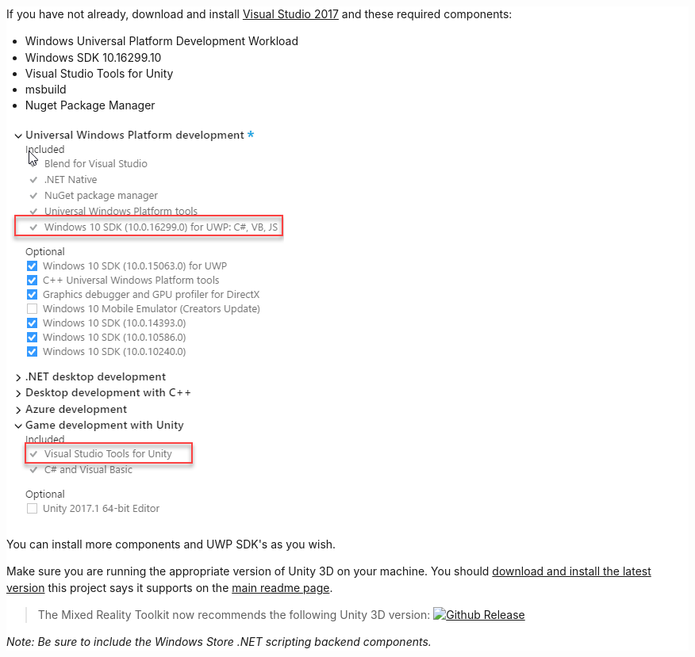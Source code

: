 If you have not already, download and install [Visual Studio 2017](https://www.visualstudio.com/vs/) and these required components:

- Windows Universal Platform Development Workload
- Windows SDK 10.16299.10
- Visual Studio Tools for Unity
- msbuild
- Nuget Package Manager

![Visual Studio Components](/External/ReadMeImages/VisualStudioComponents.PNG)

You can install more components and UWP SDK's as you wish.

Make sure you are running the appropriate version of Unity 3D on your machine. You should [download and install the latest version](https://unity3d.com/get-unity/download/archive) this project says it supports on the [main readme page](/README.md).

[unity-release]:             https://unity3d.com/unity/qa/patch-releases/2017.2.1p2
[unity-version-badge]:       https://img.shields.io/badge/Unity%20Editor-2017.2.1p2-green.svg

> The Mixed Reality Toolkit now recommends the following Unity 3D version:
> [![Github Release][unity-version-badge]][unity-release] 

_Note: Be sure to include the Windows Store .NET scripting backend components._
